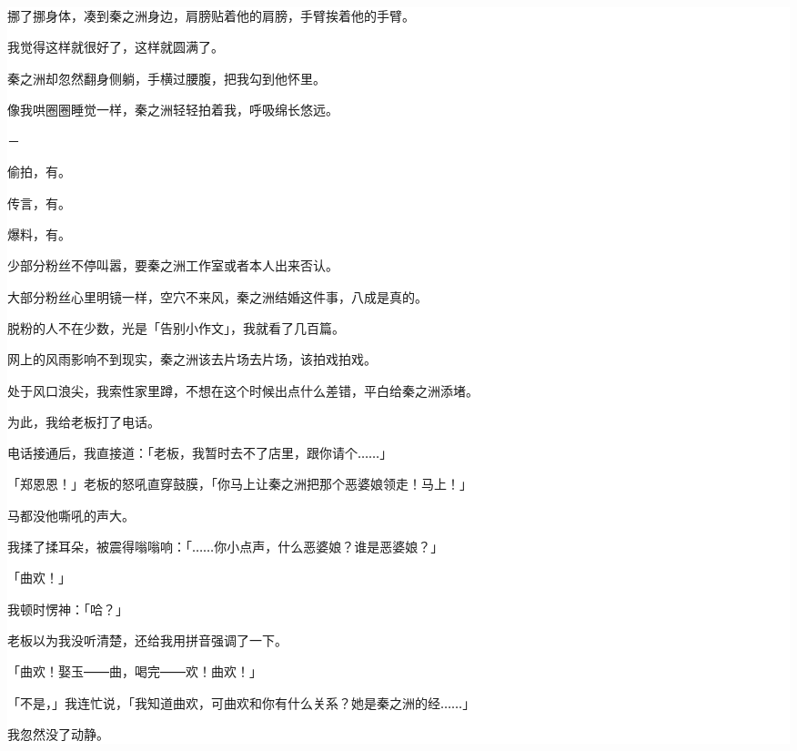 
挪了挪身体，凑到秦之洲身边，肩膀贴着他的肩膀，手臂挨着他的手臂。


我觉得这样就很好了，这样就圆满了。


秦之洲却忽然翻身侧躺，手横过腰腹，把我勾到他怀里。


像我哄圈圈睡觉一样，秦之洲轻轻拍着我，呼吸绵长悠远。


－


偷拍，有。


传言，有。


爆料，有。


少部分粉丝不停叫嚣，要秦之洲工作室或者本人出来否认。


大部分粉丝心里明镜一样，空穴不来风，秦之洲结婚这件事，八成是真的。


脱粉的人不在少数，光是「告别小作文」，我就看了几百篇。


网上的风雨影响不到现实，秦之洲该去片场去片场，该拍戏拍戏。


处于风口浪尖，我索性家里蹲，不想在这个时候出点什么差错，平白给秦之洲添堵。


为此，我给老板打了电话。


电话接通后，我直接道：「老板，我暂时去不了店里，跟你请个……」


「郑恩恩！」老板的怒吼直穿鼓膜，「你马上让秦之洲把那个恶婆娘领走！马上！」


马都没他嘶吼的声大。


我揉了揉耳朵，被震得嗡嗡响：「……你小点声，什么恶婆娘？谁是恶婆娘？」


「曲欢！」


我顿时愣神：「哈？」


老板以为我没听清楚，还给我用拼音强调了一下。


「曲欢！娶玉——曲，喝完——欢！曲欢！」


「不是，」我连忙说，「我知道曲欢，可曲欢和你有什么关系？她是秦之洲的经……」


我忽然没了动静。

